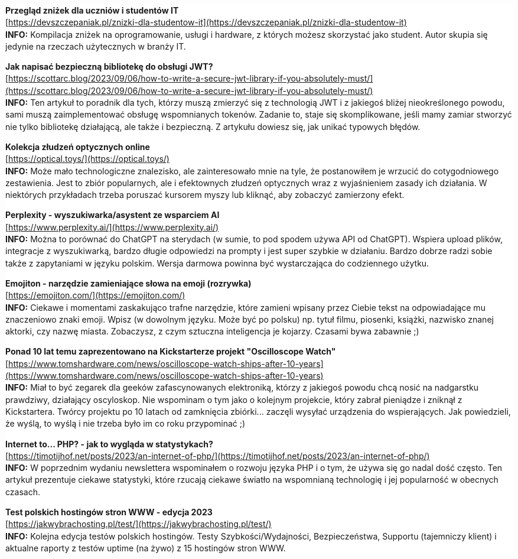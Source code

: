 **Przegląd zniżek dla uczniów i studentów IT**  
[https://devszczepaniak.pl/znizki-dla-studentow-it](https://devszczepaniak.pl/znizki-dla-studentow-it)  
**INFO:** Kompilacja zniżek na oprogramowanie, usługi i hardware, z których możesz skorzystać jako student. Autor skupia się jedynie na rzeczach użytecznych w branży IT.  

**Jak napisać bezpieczną bibliotekę do obsługi JWT?**  
[https://scottarc.blog/2023/09/06/how-to-write-a-secure-jwt-library-if-you-absolutely-must/](https://scottarc.blog/2023/09/06/how-to-write-a-secure-jwt-library-if-you-absolutely-must/)  
**INFO:** Ten artykuł to poradnik dla tych, którzy muszą zmierzyć się z technologią JWT i z jakiegoś bliżej nieokreślonego powodu, sami muszą zaimplementować obsługę wspomnianych tokenów. Zadanie to, staje się skomplikowane, jeśli mamy zamiar stworzyć nie tylko bibliotekę działającą, ale także i bezpieczną. Z artykułu dowiesz się, jak unikać typowych błędów.  

**Kolekcja złudzeń optycznych online**  
[https://optical.toys/](https://optical.toys/)  
**INFO:** Może mało technologiczne znalezisko, ale zainteresowało mnie na tyle, że postanowiłem je wrzucić do cotygodniowego zestawienia. Jest to zbiór popularnych, ale i efektownych złudzeń optycznych wraz z wyjaśnieniem zasady ich działania. W niektórych przykładach trzeba poruszać kursorem myszy lub kliknąć, aby zobaczyć zamierzony efekt.  

**Perplexity - wyszukiwarka/asystent ze wsparciem AI**  
[https://www.perplexity.ai/](https://www.perplexity.ai/)  
**INFO:** Można to porównać do ChatGPT na sterydach (w sumie, to pod spodem używa API od ChatGPT). Wspiera upload plików, integracje z wyszukiwarką, bardzo długie odpowiedzi na prompty i jest super szybkie w działaniu. Bardzo dobrze radzi sobie także z zapytaniami w języku polskim. Wersja darmowa powinna być wystarczająca do codziennego użytku.  

**Emojiton - narzędzie zamieniające słowa na emoji (rozrywka)**  
[https://emojiton.com/](https://emojiton.com/)  
**INFO:** Ciekawe i momentami zaskakująco trafne narzędzie, które zamieni wpisany przez Ciebie tekst na odpowiadające mu znaczeniowo znaki emoji. Wpisz (w dowolnym języku. Może być po polsku) np. tytuł filmu, piosenki, książki, nazwisko znanej aktorki, czy nazwę miasta. Zobaczysz, z czym sztuczna inteligencja je kojarzy. Czasami bywa zabawnie ;)  

**Ponad 10 lat temu zaprezentowano na Kickstarterze projekt "Oscilloscope Watch"**  
[https://www.tomshardware.com/news/oscilloscope-watch-ships-after-10-years](https://www.tomshardware.com/news/oscilloscope-watch-ships-after-10-years)  
**INFO:** Miał to być zegarek dla geeków zafascynowanych elektroniką, którzy z jakiegoś powodu chcą nosić na nadgarstku prawdziwy, działający oscyloskop. Nie wspominam o tym jako o kolejnym projekcie, który zabrał pieniądze i zniknął z Kickstartera. Twórcy projektu po 10 latach od zamknięcia zbiórki... zaczęli wysyłać urządzenia do wspierających. Jak powiedzieli, że wyślą, to wyślą i nie trzeba było im co roku przypominać ;)  

**Internet to... PHP? - jak to wygląda w statystykach?**  
[https://timotijhof.net/posts/2023/an-internet-of-php/](https://timotijhof.net/posts/2023/an-internet-of-php/)  
**INFO:** W poprzednim wydaniu newslettera wspominałem o rozwoju języka PHP i o tym, że używa się go nadal dość często. Ten artykuł prezentuje ciekawe statystyki, które rzucają ciekawe światło na wspomnianą technologię i jej popularność w obecnych czasach.  

**Test polskich hostingów stron WWW - edycja 2023**  
[https://jakwybrachosting.pl/test/](https://jakwybrachosting.pl/test/)  
**INFO:** Kolejna edycja testów polskich hostingów. Testy Szybkości/Wydajności, Bezpieczeństwa, Supportu (tajemniczy klient) i aktualne raporty z testów uptime (na żywo) z 15 hostingów stron WWW.  
